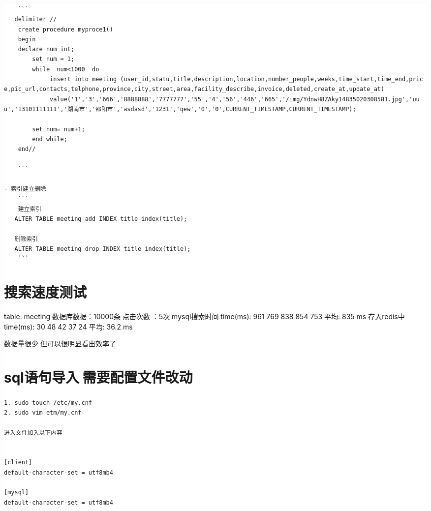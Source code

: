 
        ```
       delimiter //
        create procedure myproce1()
        begin
        declare num int;
            set num = 1;
            while  num<1000  do
                 insert into meeting (user_id,statu,title,description,location,number_people,weeks,time_start,time_end,price,pic_url,contacts,telphone,province,city,street,area,facility_describe,invoice,deleted,create_at,update_at)
                 value('1','3','666','8888888','7777777','55','4','56','446','665','/img/YdnwH8ZAky14835020308581.jpg','uuu','13101111111','湖南市','邵阳市','asdasd','1231','qew','0','0',CURRENT_TIMESTAMP,CURRENT_TIMESTAMP);

            set num= num+1;
            end while;
        end//
        
        ```

    - 索引建立删除   
        ```
        建立索引
       ALTER TABLE meeting add INDEX title_index(title);

       删除索引
       ALTER TABLE meeting drop INDEX title_index(title);
        ```


# 搜索速度测试

 table:  meeting
 数据库数据：10000条
 点击次数 ：5次
 mysql搜索时间 time(ms): 961  769  838  854  753  平均: 835  ms
 存入redis中   time(ms): 30   48   42   37   24   平均: 36.2  ms

 数据量很少  但可以很明显看出效率了


# sql语句导入 需要配置文件改动

    1. sudo touch /etc/my.cnf
    2. sudo vim etm/my.cnf

    进入文件加入以下内容


    [client]
    default-character-set = utf8mb4

    [mysql]
    default-character-set = utf8mb4
